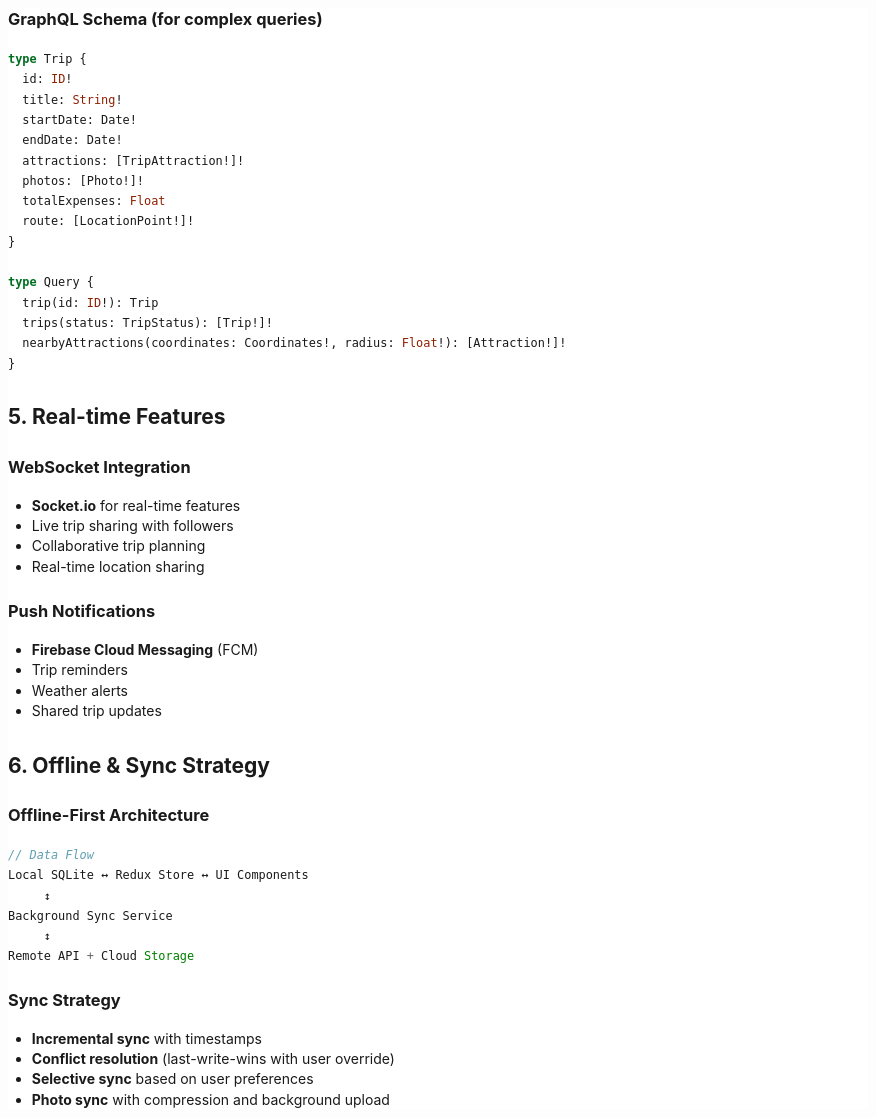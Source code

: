 ### **GraphQL Schema** (for complex queries)
```graphql
type Trip {
  id: ID!
  title: String!
  startDate: Date!
  endDate: Date!
  attractions: [TripAttraction!]!
  photos: [Photo!]!
  totalExpenses: Float
  route: [LocationPoint!]!
}

type Query {
  trip(id: ID!): Trip
  trips(status: TripStatus): [Trip!]!
  nearbyAttractions(coordinates: Coordinates!, radius: Float!): [Attraction!]!
}
```

## 5. Real-time Features

### **WebSocket Integration**
- **Socket.io** for real-time features
- Live trip sharing with followers
- Collaborative trip planning
- Real-time location sharing

### **Push Notifications**
- **Firebase Cloud Messaging** (FCM)
- Trip reminders
- Weather alerts
- Shared trip updates

## 6. Offline & Sync Strategy

### **Offline-First Architecture**
```javascript
// Data Flow
Local SQLite ↔ Redux Store ↔ UI Components
     ↕
Background Sync Service
     ↕
Remote API + Cloud Storage
```

### **Sync Strategy**
- **Incremental sync** with timestamps
- **Conflict resolution** (last-write-wins with user override)
- **Selective sync** based on user preferences
- **Photo sync** with compression and background upload
